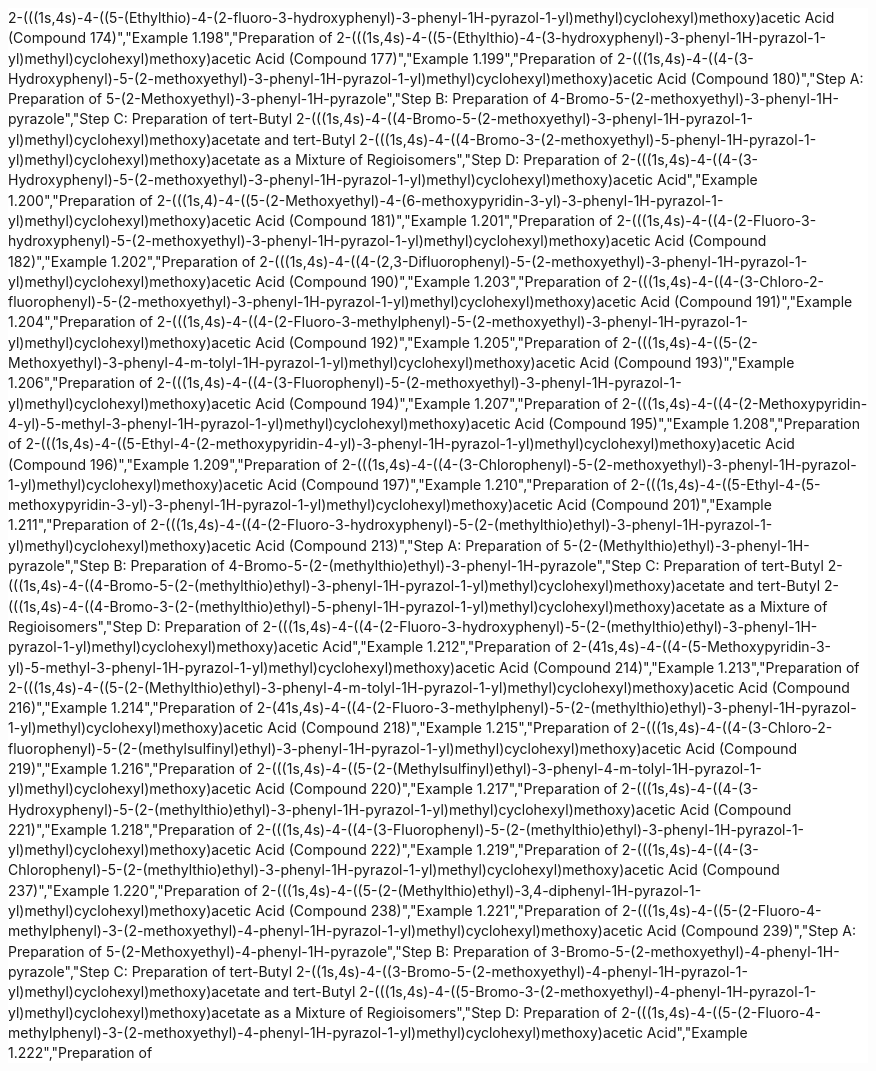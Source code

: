 2-(((1s,4s)-4-((5-(Ethylthio)-4-(2-fluoro-3-hydroxyphenyl)-3-phenyl-1H-pyrazol-1-yl)methyl)cyclohexyl)methoxy)acetic Acid (Compound 174)","Example 1.198","Preparation of 2-(((1s,4s)-4-((5-(Ethylthio)-4-(3-hydroxyphenyl)-3-phenyl-1H-pyrazol-1-yl)methyl)cyclohexyl)methoxy)acetic Acid (Compound 177)","Example 1.199","Preparation of 2-(((1s,4s)-4-((4-(3-Hydroxyphenyl)-5-(2-methoxyethyl)-3-phenyl-1H-pyrazol-1-yl)methyl)cyclohexyl)methoxy)acetic Acid (Compound 180)","Step A: Preparation of 5-(2-Methoxyethyl)-3-phenyl-1H-pyrazole","Step B: Preparation of 4-Bromo-5-(2-methoxyethyl)-3-phenyl-1H-pyrazole","Step C: Preparation of tert-Butyl 2-(((1s,4s)-4-((4-Bromo-5-(2-methoxyethyl)-3-phenyl-1H-pyrazol-1-yl)methyl)cyclohexyl)methoxy)acetate and tert-Butyl 2-(((1s,4s)-4-((4-Bromo-3-(2-methoxyethyl)-5-phenyl-1H-pyrazol-1-yl)methyl)cyclohexyl)methoxy)acetate as a Mixture of Regioisomers","Step D: Preparation of 2-(((1s,4s)-4-((4-(3-Hydroxyphenyl)-5-(2-methoxyethyl)-3-phenyl-1H-pyrazol-1-yl)methyl)cyclohexyl)methoxy)acetic Acid","Example 1.200","Preparation of 2-(((1s,4)-4-((5-(2-Methoxyethyl)-4-(6-methoxypyridin-3-yl)-3-phenyl-1H-pyrazol-1-yl)methyl)cyclohexyl)methoxy)acetic Acid (Compound 181)","Example 1.201","Preparation of 2-(((1s,4s)-4-((4-(2-Fluoro-3-hydroxyphenyl)-5-(2-methoxyethyl)-3-phenyl-1H-pyrazol-1-yl)methyl)cyclohexyl)methoxy)acetic Acid (Compound 182)","Example 1.202","Preparation of 2-(((1s,4s)-4-((4-(2,3-Difluorophenyl)-5-(2-methoxyethyl)-3-phenyl-1H-pyrazol-1-yl)methyl)cyclohexyl)methoxy)acetic Acid (Compound 190)","Example 1.203","Preparation of 2-(((1s,4s)-4-((4-(3-Chloro-2-fluorophenyl)-5-(2-methoxyethyl)-3-phenyl-1H-pyrazol-1-yl)methyl)cyclohexyl)methoxy)acetic Acid (Compound 191)","Example 1.204","Preparation of 2-(((1s,4s)-4-((4-(2-Fluoro-3-methylphenyl)-5-(2-methoxyethyl)-3-phenyl-1H-pyrazol-1-yl)methyl)cyclohexyl)methoxy)acetic Acid (Compound 192)","Example 1.205","Preparation of 2-(((1s,4s)-4-((5-(2-Methoxyethyl)-3-phenyl-4-m-tolyl-1H-pyrazol-1-yl)methyl)cyclohexyl)methoxy)acetic Acid (Compound 193)","Example 1.206","Preparation of 2-(((1s,4s)-4-((4-(3-Fluorophenyl)-5-(2-methoxyethyl)-3-phenyl-1H-pyrazol-1-yl)methyl)cyclohexyl)methoxy)acetic Acid (Compound 194)","Example 1.207","Preparation of 2-(((1s,4s)-4-((4-(2-Methoxypyridin-4-yl)-5-methyl-3-phenyl-1H-pyrazol-1-yl)methyl)cyclohexyl)methoxy)acetic Acid (Compound 195)","Example 1.208","Preparation of 2-(((1s,4s)-4-((5-Ethyl-4-(2-methoxypyridin-4-yl)-3-phenyl-1H-pyrazol-1-yl)methyl)cyclohexyl)methoxy)acetic Acid (Compound 196)","Example 1.209","Preparation of 2-(((1s,4s)-4-((4-(3-Chlorophenyl)-5-(2-methoxyethyl)-3-phenyl-1H-pyrazol-1-yl)methyl)cyclohexyl)methoxy)acetic Acid (Compound 197)","Example 1.210","Preparation of 2-(((1s,4s)-4-((5-Ethyl-4-(5-methoxypyridin-3-yl)-3-phenyl-1H-pyrazol-1-yl)methyl)cyclohexyl)methoxy)acetic Acid (Compound 201)","Example 1.211","Preparation of 2-(((1s,4s)-4-((4-(2-Fluoro-3-hydroxyphenyl)-5-(2-(methylthio)ethyl)-3-phenyl-1H-pyrazol-1-yl)methyl)cyclohexyl)methoxy)acetic Acid (Compound 213)","Step A: Preparation of 5-(2-(Methylthio)ethyl)-3-phenyl-1H-pyrazole","Step B: Preparation of 4-Bromo-5-(2-(methylthio)ethyl)-3-phenyl-1H-pyrazole","Step C: Preparation of tert-Butyl 2-(((1s,4s)-4-((4-Bromo-5-(2-(methylthio)ethyl)-3-phenyl-1H-pyrazol-1-yl)methyl)cyclohexyl)methoxy)acetate and tert-Butyl 2-(((1s,4s)-4-((4-Bromo-3-(2-(methylthio)ethyl)-5-phenyl-1H-pyrazol-1-yl)methyl)cyclohexyl)methoxy)acetate as a Mixture of Regioisomers","Step D: Preparation of 2-(((1s,4s)-4-((4-(2-Fluoro-3-hydroxyphenyl)-5-(2-(methylthio)ethyl)-3-phenyl-1H-pyrazol-1-yl)methyl)cyclohexyl)methoxy)acetic Acid","Example 1.212","Preparation of 2-(41s,4s)-4-((4-(5-Methoxypyridin-3-yl)-5-methyl-3-phenyl-1H-pyrazol-1-yl)methyl)cyclohexyl)methoxy)acetic Acid (Compound 214)","Example 1.213","Preparation of 2-(((1s,4s)-4-((5-(2-(Methylthio)ethyl)-3-phenyl-4-m-tolyl-1H-pyrazol-1-yl)methyl)cyclohexyl)methoxy)acetic Acid (Compound 216)","Example 1.214","Preparation of 2-(41s,4s)-4-((4-(2-Fluoro-3-methylphenyl)-5-(2-(methylthio)ethyl)-3-phenyl-1H-pyrazol-1-yl)methyl)cyclohexyl)methoxy)acetic Acid (Compound 218)","Example 1.215","Preparation of 2-(((1s,4s)-4-((4-(3-Chloro-2-fluorophenyl)-5-(2-(methylsulfinyl)ethyl)-3-phenyl-1H-pyrazol-1-yl)methyl)cyclohexyl)methoxy)acetic Acid (Compound 219)","Example 1.216","Preparation of 2-(((1s,4s)-4-((5-(2-(Methylsulfinyl)ethyl)-3-phenyl-4-m-tolyl-1H-pyrazol-1-yl)methyl)cyclohexyl)methoxy)acetic Acid (Compound 220)","Example 1.217","Preparation of 2-(((1s,4s)-4-((4-(3-Hydroxyphenyl)-5-(2-(methylthio)ethyl)-3-phenyl-1H-pyrazol-1-yl)methyl)cyclohexyl)methoxy)acetic Acid (Compound 221)","Example 1.218","Preparation of 2-(((1s,4s)-4-((4-(3-Fluorophenyl)-5-(2-(methylthio)ethyl)-3-phenyl-1H-pyrazol-1-yl)methyl)cyclohexyl)methoxy)acetic Acid (Compound 222)","Example 1.219","Preparation of 2-(((1s,4s)-4-((4-(3-Chlorophenyl)-5-(2-(methylthio)ethyl)-3-phenyl-1H-pyrazol-1-yl)methyl)cyclohexyl)methoxy)acetic Acid (Compound 237)","Example 1.220","Preparation of 2-(((1s,4s)-4-((5-(2-(Methylthio)ethyl)-3,4-diphenyl-1H-pyrazol-1-yl)methyl)cyclohexyl)methoxy)acetic Acid (Compound 238)","Example 1.221","Preparation of 2-(((1s,4s)-4-((5-(2-Fluoro-4-methylphenyl)-3-(2-methoxyethyl)-4-phenyl-1H-pyrazol-1-yl)methyl)cyclohexyl)methoxy)acetic Acid (Compound 239)","Step A: Preparation of 5-(2-Methoxyethyl)-4-phenyl-1H-pyrazole","Step B: Preparation of 3-Bromo-5-(2-methoxyethyl)-4-phenyl-1H-pyrazole","Step C: Preparation of tert-Butyl 2-((1s,4s)-4-((3-Bromo-5-(2-methoxyethyl)-4-phenyl-1H-pyrazol-1-yl)methyl)cyclohexyl)methoxy)acetate and tert-Butyl 2-(((1s,4s)-4-((5-Bromo-3-(2-methoxyethyl)-4-phenyl-1H-pyrazol-1-yl)methyl)cyclohexyl)methoxy)acetate as a Mixture of Regioisomers","Step D: Preparation of 2-(((1s,4s)-4-((5-(2-Fluoro-4-methylphenyl)-3-(2-methoxyethyl)-4-phenyl-1H-pyrazol-1-yl)methyl)cyclohexyl)methoxy)acetic Acid","Example 1.222","Preparation of